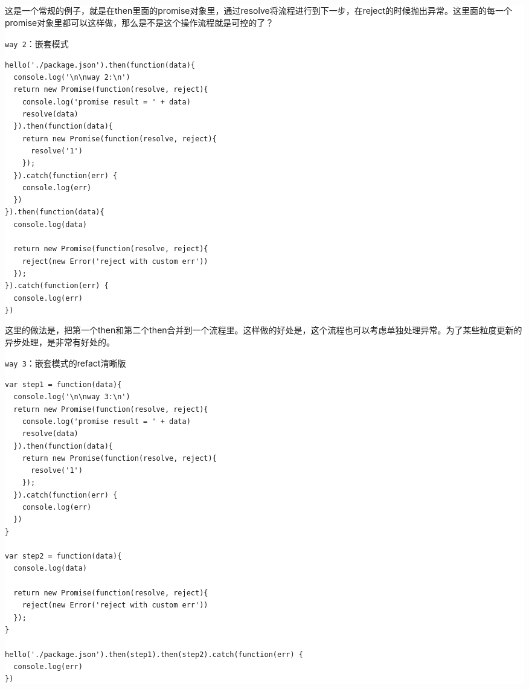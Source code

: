 这是一个常规的例子，就是在then里面的promise对象里，通过resolve将流程进行到下一步，在reject的时候抛出异常。这里面的每一个promise对象里都可以这样做，那么是不是这个操作流程就是可控的了？

`way 2`：嵌套模式

```
hello('./package.json').then(function(data){
  console.log('\n\nway 2:\n')
  return new Promise(function(resolve, reject){
    console.log('promise result = ' + data)
    resolve(data)
  }).then(function(data){
    return new Promise(function(resolve, reject){
      resolve('1')
    });
  }).catch(function(err) {
    console.log(err)
  })
}).then(function(data){
  console.log(data)
  
  return new Promise(function(resolve, reject){
    reject(new Error('reject with custom err'))
  });
}).catch(function(err) {
  console.log(err)
})
```

这里的做法是，把第一个then和第二个then合并到一个流程里。这样做的好处是，这个流程也可以考虑单独处理异常。为了某些粒度更新的异步处理，是非常有好处的。


`way 3`：嵌套模式的refact清晰版

```
var step1 = function(data){
  console.log('\n\nway 3:\n')
  return new Promise(function(resolve, reject){
    console.log('promise result = ' + data)
    resolve(data)
  }).then(function(data){
    return new Promise(function(resolve, reject){
      resolve('1')
    });
  }).catch(function(err) {
    console.log(err)
  })
}

var step2 = function(data){
  console.log(data)
  
  return new Promise(function(resolve, reject){
    reject(new Error('reject with custom err'))
  });
}

hello('./package.json').then(step1).then(step2).catch(function(err) {
  console.log(err)
})
```
